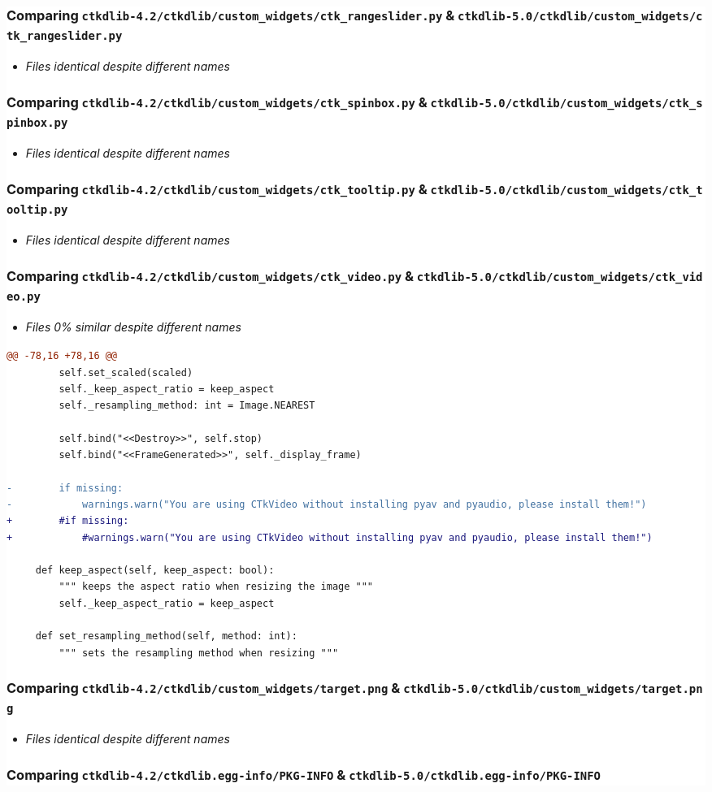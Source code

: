 ### Comparing `ctkdlib-4.2/ctkdlib/custom_widgets/ctk_rangeslider.py` & `ctkdlib-5.0/ctkdlib/custom_widgets/ctk_rangeslider.py`

 * *Files identical despite different names*

### Comparing `ctkdlib-4.2/ctkdlib/custom_widgets/ctk_spinbox.py` & `ctkdlib-5.0/ctkdlib/custom_widgets/ctk_spinbox.py`

 * *Files identical despite different names*

### Comparing `ctkdlib-4.2/ctkdlib/custom_widgets/ctk_tooltip.py` & `ctkdlib-5.0/ctkdlib/custom_widgets/ctk_tooltip.py`

 * *Files identical despite different names*

### Comparing `ctkdlib-4.2/ctkdlib/custom_widgets/ctk_video.py` & `ctkdlib-5.0/ctkdlib/custom_widgets/ctk_video.py`

 * *Files 0% similar despite different names*

```diff
@@ -78,16 +78,16 @@
         self.set_scaled(scaled)
         self._keep_aspect_ratio = keep_aspect
         self._resampling_method: int = Image.NEAREST
 
         self.bind("<<Destroy>>", self.stop)
         self.bind("<<FrameGenerated>>", self._display_frame)
 
-        if missing:
-            warnings.warn("You are using CTkVideo without installing pyav and pyaudio, please install them!")
+        #if missing:
+            #warnings.warn("You are using CTkVideo without installing pyav and pyaudio, please install them!")
             
     def keep_aspect(self, keep_aspect: bool):
         """ keeps the aspect ratio when resizing the image """
         self._keep_aspect_ratio = keep_aspect
 
     def set_resampling_method(self, method: int):
         """ sets the resampling method when resizing """
```

### Comparing `ctkdlib-4.2/ctkdlib/custom_widgets/target.png` & `ctkdlib-5.0/ctkdlib/custom_widgets/target.png`

 * *Files identical despite different names*

### Comparing `ctkdlib-4.2/ctkdlib.egg-info/PKG-INFO` & `ctkdlib-5.0/ctkdlib.egg-info/PKG-INFO`
